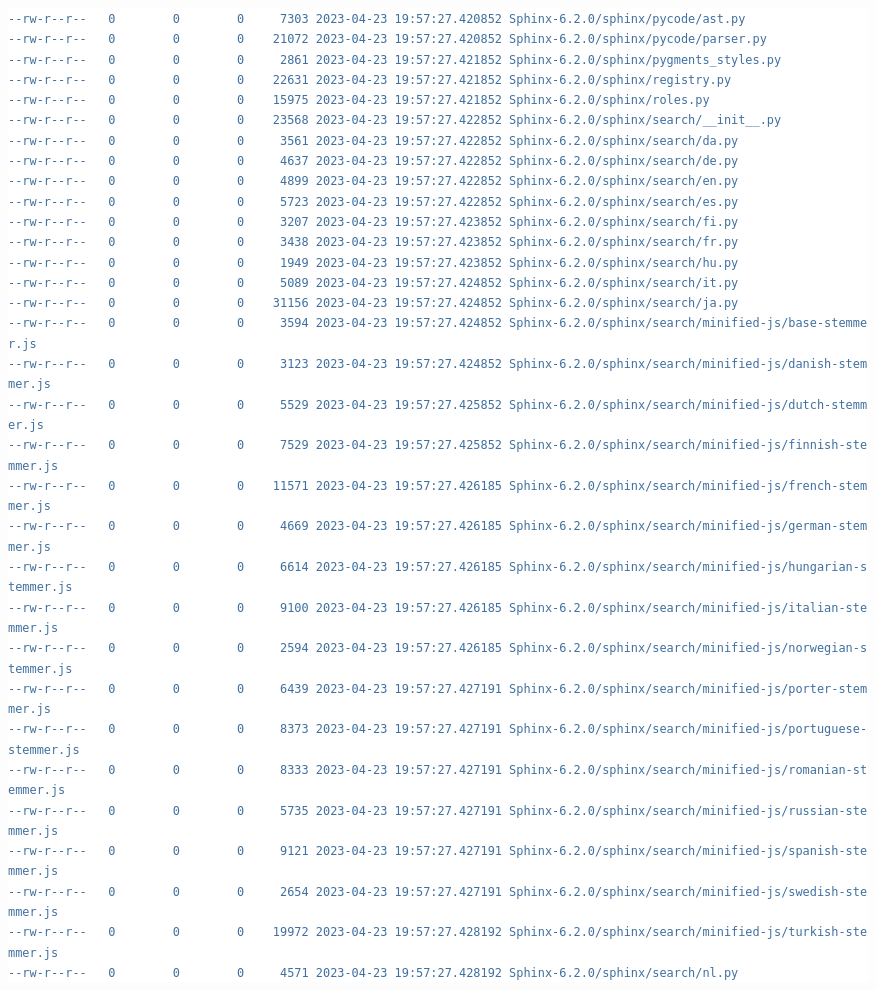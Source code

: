 ```diff
--rw-r--r--   0        0        0     7303 2023-04-23 19:57:27.420852 Sphinx-6.2.0/sphinx/pycode/ast.py
--rw-r--r--   0        0        0    21072 2023-04-23 19:57:27.420852 Sphinx-6.2.0/sphinx/pycode/parser.py
--rw-r--r--   0        0        0     2861 2023-04-23 19:57:27.421852 Sphinx-6.2.0/sphinx/pygments_styles.py
--rw-r--r--   0        0        0    22631 2023-04-23 19:57:27.421852 Sphinx-6.2.0/sphinx/registry.py
--rw-r--r--   0        0        0    15975 2023-04-23 19:57:27.421852 Sphinx-6.2.0/sphinx/roles.py
--rw-r--r--   0        0        0    23568 2023-04-23 19:57:27.422852 Sphinx-6.2.0/sphinx/search/__init__.py
--rw-r--r--   0        0        0     3561 2023-04-23 19:57:27.422852 Sphinx-6.2.0/sphinx/search/da.py
--rw-r--r--   0        0        0     4637 2023-04-23 19:57:27.422852 Sphinx-6.2.0/sphinx/search/de.py
--rw-r--r--   0        0        0     4899 2023-04-23 19:57:27.422852 Sphinx-6.2.0/sphinx/search/en.py
--rw-r--r--   0        0        0     5723 2023-04-23 19:57:27.422852 Sphinx-6.2.0/sphinx/search/es.py
--rw-r--r--   0        0        0     3207 2023-04-23 19:57:27.423852 Sphinx-6.2.0/sphinx/search/fi.py
--rw-r--r--   0        0        0     3438 2023-04-23 19:57:27.423852 Sphinx-6.2.0/sphinx/search/fr.py
--rw-r--r--   0        0        0     1949 2023-04-23 19:57:27.423852 Sphinx-6.2.0/sphinx/search/hu.py
--rw-r--r--   0        0        0     5089 2023-04-23 19:57:27.424852 Sphinx-6.2.0/sphinx/search/it.py
--rw-r--r--   0        0        0    31156 2023-04-23 19:57:27.424852 Sphinx-6.2.0/sphinx/search/ja.py
--rw-r--r--   0        0        0     3594 2023-04-23 19:57:27.424852 Sphinx-6.2.0/sphinx/search/minified-js/base-stemmer.js
--rw-r--r--   0        0        0     3123 2023-04-23 19:57:27.424852 Sphinx-6.2.0/sphinx/search/minified-js/danish-stemmer.js
--rw-r--r--   0        0        0     5529 2023-04-23 19:57:27.425852 Sphinx-6.2.0/sphinx/search/minified-js/dutch-stemmer.js
--rw-r--r--   0        0        0     7529 2023-04-23 19:57:27.425852 Sphinx-6.2.0/sphinx/search/minified-js/finnish-stemmer.js
--rw-r--r--   0        0        0    11571 2023-04-23 19:57:27.426185 Sphinx-6.2.0/sphinx/search/minified-js/french-stemmer.js
--rw-r--r--   0        0        0     4669 2023-04-23 19:57:27.426185 Sphinx-6.2.0/sphinx/search/minified-js/german-stemmer.js
--rw-r--r--   0        0        0     6614 2023-04-23 19:57:27.426185 Sphinx-6.2.0/sphinx/search/minified-js/hungarian-stemmer.js
--rw-r--r--   0        0        0     9100 2023-04-23 19:57:27.426185 Sphinx-6.2.0/sphinx/search/minified-js/italian-stemmer.js
--rw-r--r--   0        0        0     2594 2023-04-23 19:57:27.426185 Sphinx-6.2.0/sphinx/search/minified-js/norwegian-stemmer.js
--rw-r--r--   0        0        0     6439 2023-04-23 19:57:27.427191 Sphinx-6.2.0/sphinx/search/minified-js/porter-stemmer.js
--rw-r--r--   0        0        0     8373 2023-04-23 19:57:27.427191 Sphinx-6.2.0/sphinx/search/minified-js/portuguese-stemmer.js
--rw-r--r--   0        0        0     8333 2023-04-23 19:57:27.427191 Sphinx-6.2.0/sphinx/search/minified-js/romanian-stemmer.js
--rw-r--r--   0        0        0     5735 2023-04-23 19:57:27.427191 Sphinx-6.2.0/sphinx/search/minified-js/russian-stemmer.js
--rw-r--r--   0        0        0     9121 2023-04-23 19:57:27.427191 Sphinx-6.2.0/sphinx/search/minified-js/spanish-stemmer.js
--rw-r--r--   0        0        0     2654 2023-04-23 19:57:27.427191 Sphinx-6.2.0/sphinx/search/minified-js/swedish-stemmer.js
--rw-r--r--   0        0        0    19972 2023-04-23 19:57:27.428192 Sphinx-6.2.0/sphinx/search/minified-js/turkish-stemmer.js
--rw-r--r--   0        0        0     4571 2023-04-23 19:57:27.428192 Sphinx-6.2.0/sphinx/search/nl.py
```